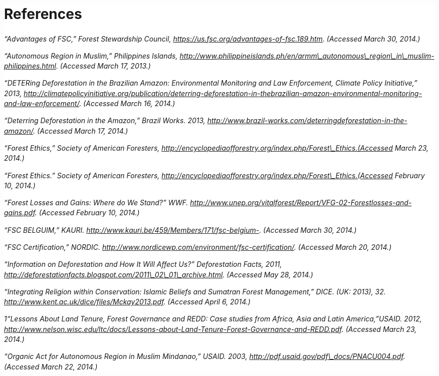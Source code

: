 References
==========

*“Advantages of FSC,” Forest Stewardship Council,
https://us.fsc.org/advantages-of-fsc.189.htm. (Accessed March 30,
2014.)*

*“Autonomous Region in Muslim,” Philippines Islands,
http://www.philippineislands.ph/en/armm\_autonomous\_region\_in\_muslim-philippines.html.
(Accessed March 17, 2013.)*

*“DETERing Deforestation in the Brazilian Amazon: Environmental
Monitoring and Law Enforcement, Climate Policy Initiative,” 2013,
http://climatepolicyinitiative.org/publication/deterring-deforestation-in-thebrazilian-amazon-environmental-monitoring-and-law-enforcement/.
(Accessed March 16, 2014.)*

*“Deterring Deforestation in the Amazon,” Brazil Works. 2013,
http://www.brazil-works.com/deterringdeforestation-in-the-amazon/.
(Accessed March 17, 2014.)*

*“Forest Ethics,” Society of American Foresters,
http://encyclopediaofforestry.org/index.php/Forest\_Ethics.(Accessed
March 23, 2014.)*

*“Forest Ethics.” Society of American Foresters,
http://encyclopediaofforestry.org/index.php/Forest\_Ethics.(Accessed
February 10, 2014.)*

*“Forest Losses and Gains: Where do We Stand?” WWF.
http://www.unep.org/vitalforest/Report/VFG-02-Forestlosses-and-gains.pdf.
(Accessed February 10, 2014.)*

*“FSC BELGUIM,” KAURI. http://www.kauri.be/459/Members/171/fsc-belgium-.
(Accessed March 30, 2014.)*

*“FSC Certification,” NORDIC.
http://www.nordicewp.com/environment/fsc-certification/. (Accessed March
20, 2014.)*

*“Information on Deforestation and How It Will Affect Us?” Deforestation
Facts, 2011,
http://deforestationfacts.blogspot.com/2011\_02\_01\_archive.html.
(Accessed May 28, 2014.)*

*“Integrating Religion within Conservation: Islamic Beliefs and Sumatran
Forest Management,” DICE. (UK: 2013), 32.
http://www.kent.ac.uk/dice/files/Mckay2013.pdf. (Accessed April 6,
2014.)*

*1“Lessons About Land Tenure, Forest Governance and REDD: Case studies
from Africa, Asia and Latin America,”USAID. 2012,
http://www.nelson.wisc.edu/ltc/docs/Lessons-about-Land-Tenure-Forest-Governance-and-REDD.pdf.
(Accessed March 23, 2014.)*

*“Organic Act for Autonomous Region in Muslim Mindanao,” USAID. 2003,
http://pdf.usaid.gov/pdf\_docs/PNACU004.pdf. (Accessed March 22, 2014.)*
